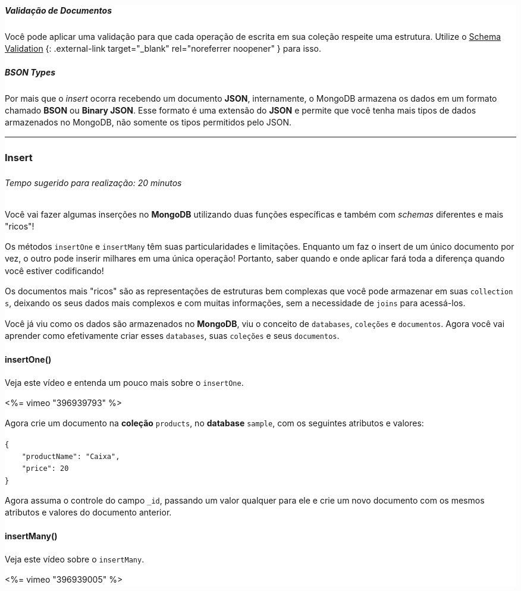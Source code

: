 ##### Validação de Documentos

Você pode aplicar uma validação para que cada operação de escrita em sua coleção respeite uma estrutura. Utilize o [Schema Validation](https://docs.mongodb.com/manual/core/schema-validation/) {: .external-link target="_blank" rel="noreferrer noopener" } para isso.

##### BSON Types

Por mais que o *insert* ocorra recebendo um documento **JSON**, internamente, o MongoDB armazena os dados em um formato chamado **BSON** ou **Binary JSON**. Esse formato é uma extensão do **JSON** e permite que você tenha mais tipos de dados armazenados no MongoDB, não somente os tipos permitidos pelo JSON.

---

### Insert

###### Tempo sugerido para realização: 20 minutos

Você vai fazer algumas inserções no **MongoDB** utilizando duas funções específicas e também com *schemas* diferentes e mais "ricos"!

Os métodos `insertOne` e `insertMany` têm suas particularidades e limitações. Enquanto um faz o insert de um único documento por vez, o outro pode inserir milhares em uma única operação! Portanto, saber quando e onde aplicar fará toda a diferença quando você estiver codificando!

Os documentos mais "ricos" são as representações de estruturas bem complexas que você pode armazenar em suas `collections`, deixando os seus dados mais complexos e com muitas informações, sem a necessidade de `joins` para acessá-los.

Você já viu como os dados são armazenados no **MongoDB**, viu o conceito de `databases`, `coleções` e `documentos`. Agora você vai aprender como efetivamente criar esses `databases`, suas `coleções` e seus `documentos`.

#### insertOne()

Veja este vídeo e entenda um pouco mais sobre o `insertOne`.

<%= vimeo "396939793" %>

Agora crie um documento na **coleção** `products`, no **database** `sample`, com os seguintes atributos e valores:

```language-json
{
    "productName": "Caixa",
    "price": 20
}
```

Agora assuma o controle do campo `_id`, passando um valor qualquer para ele e crie um novo documento com os mesmos atributos e valores do documento anterior.

#### insertMany()

Veja este vídeo sobre o `insertMany`.

<%= vimeo "396939005" %>
